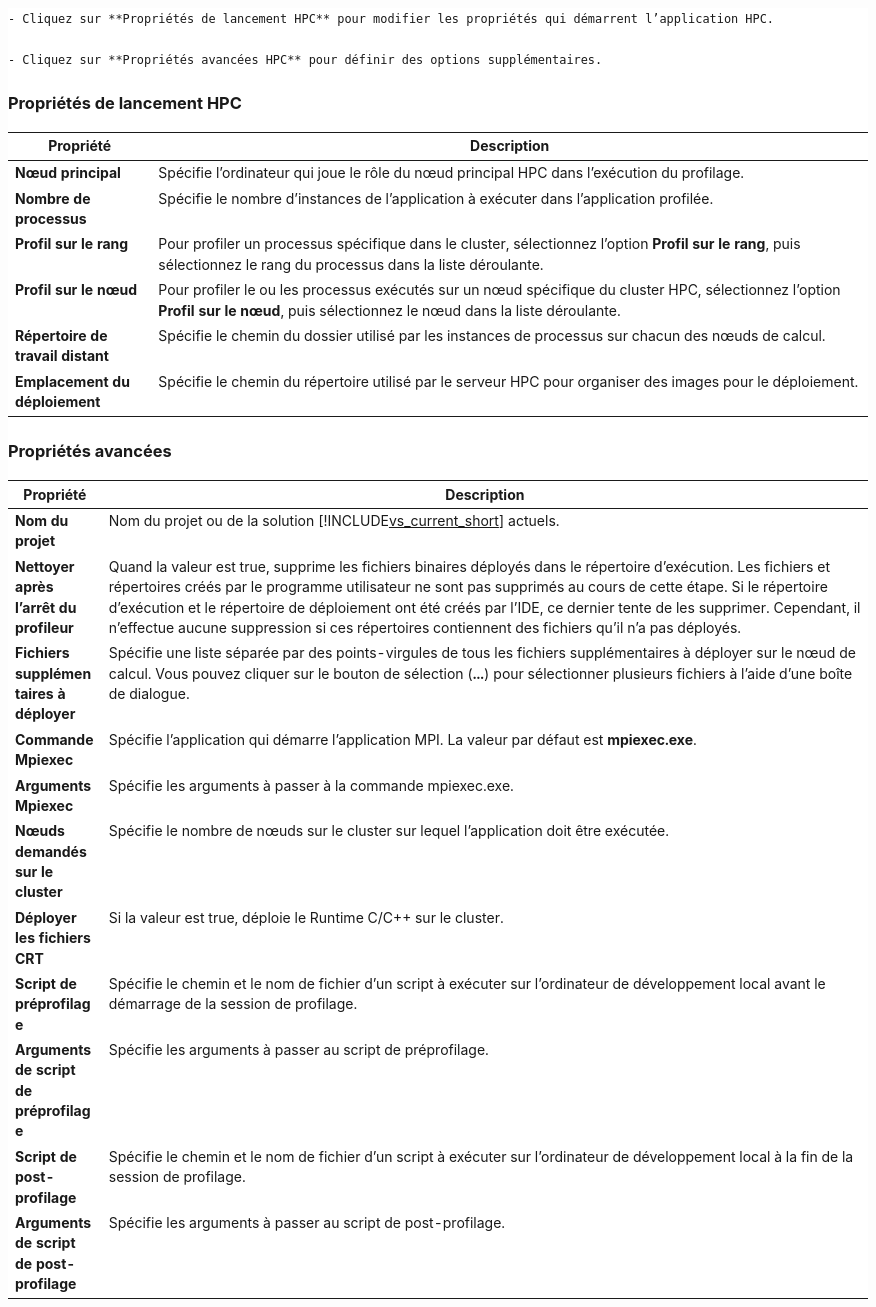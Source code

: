    - Cliquez sur **Propriétés de lancement HPC** pour modifier les propriétés qui démarrent l’application HPC.

    - Cliquez sur **Propriétés avancées HPC** pour définir des options supplémentaires.

### <a name="hpc-launch-properties"></a>Propriétés de lancement HPC

|Propriété|Description|
|--------------|-----------------|
|**Nœud principal**|Spécifie l’ordinateur qui joue le rôle du nœud principal HPC dans l’exécution du profilage.|
|**Nombre de processus**|Spécifie le nombre d’instances de l’application à exécuter dans l’application profilée.|
|**Profil sur le rang**|Pour profiler un processus spécifique dans le cluster, sélectionnez l’option **Profil sur le rang**, puis sélectionnez le rang du processus dans la liste déroulante.|
|**Profil sur le nœud**|Pour profiler le ou les processus exécutés sur un nœud spécifique du cluster HPC, sélectionnez l’option **Profil sur le nœud**, puis sélectionnez le nœud dans la liste déroulante.|
|**Répertoire de travail distant**|Spécifie le chemin du dossier utilisé par les instances de processus sur chacun des nœuds de calcul.|
|**Emplacement du déploiement**|Spécifie le chemin du répertoire utilisé par le serveur HPC pour organiser des images pour le déploiement.|

### <a name="advanced-properties"></a>Propriétés avancées

| Propriété | Description |
|---------------------------------------| - |
| **Nom du projet** | Nom du projet ou de la solution [!INCLUDE[vs_current_short](../code-quality/includes/vs_current_short_md.md)] actuels. |
| **Nettoyer après l’arrêt du profileur** | Quand la valeur est true, supprime les fichiers binaires déployés dans le répertoire d’exécution. Les fichiers et répertoires créés par le programme utilisateur ne sont pas supprimés au cours de cette étape. Si le répertoire d’exécution et le répertoire de déploiement ont été créés par l’IDE, ce dernier tente de les supprimer. Cependant, il n’effectue aucune suppression si ces répertoires contiennent des fichiers qu’il n’a pas déployés. |
| **Fichiers supplémentaires à déployer** | Spécifie une liste séparée par des points-virgules de tous les fichiers supplémentaires à déployer sur le nœud de calcul. Vous pouvez cliquer sur le bouton de sélection (**...**) pour sélectionner plusieurs fichiers à l’aide d’une boîte de dialogue. |
| **Commande Mpiexec** | Spécifie l’application qui démarre l’application MPI. La valeur par défaut est **mpiexec.exe**. |
| **Arguments Mpiexec** | Spécifie les arguments à passer à la commande mpiexec.exe. |
| **Nœuds demandés sur le cluster** | Spécifie le nombre de nœuds sur le cluster sur lequel l’application doit être exécutée. |
| **Déployer les fichiers CRT** | Si la valeur est true, déploie le Runtime C/C++ sur le cluster. |
| **Script de préprofilage** | Spécifie le chemin et le nom de fichier d’un script à exécuter sur l’ordinateur de développement local avant le démarrage de la session de profilage. |
| **Arguments de script de préprofilage** | Spécifie les arguments à passer au script de préprofilage. |
| **Script de post-profilage** | Spécifie le chemin et le nom de fichier d’un script à exécuter sur l’ordinateur de développement local à la fin de la session de profilage. |
| **Arguments de script de post-profilage** | Spécifie les arguments à passer au script de post-profilage. |
